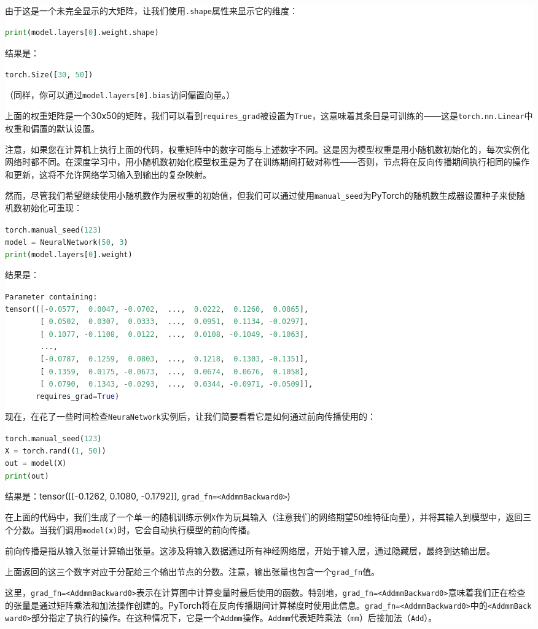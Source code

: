 由于这是一个未完全显示的大矩阵，让我们使用`.shape`属性来显示它的维度：

```py
print(model.layers[0].weight.shape)
```

结果是：

```py
torch.Size([30, 50])
```

（同样，你可以通过`model.layers[0].bias`访问偏置向量。）

上面的权重矩阵是一个30x50的矩阵，我们可以看到`requires_grad`被设置为`True`，这意味着其条目是可训练的——这是`torch.nn.Linear`中权重和偏置的默认设置。

注意，如果您在计算机上执行上面的代码，权重矩阵中的数字可能与上述数字不同。这是因为模型权重是用小随机数初始化的，每次实例化网络时都不同。在深度学习中，用小随机数初始化模型权重是为了在训练期间打破对称性——否则，节点将在反向传播期间执行相同的操作和更新，这将不允许网络学习输入到输出的复杂映射。

然而，尽管我们希望继续使用小随机数作为层权重的初始值，但我们可以通过使用`manual_seed`为PyTorch的随机数生成器设置种子来使随机数初始化可重现：

```py
torch.manual_seed(123)
model = NeuralNetwork(50, 3)
print(model.layers[0].weight)
```

结果是：

```py
Parameter containing:
tensor([[-0.0577,  0.0047, -0.0702,  ...,  0.0222,  0.1260,  0.0865],
        [ 0.0502,  0.0307,  0.0333,  ...,  0.0951,  0.1134, -0.0297],
        [ 0.1077, -0.1108,  0.0122,  ...,  0.0108, -0.1049, -0.1063],
        ...,
        [-0.0787,  0.1259,  0.0803,  ...,  0.1218,  0.1303, -0.1351],
        [ 0.1359,  0.0175, -0.0673,  ...,  0.0674,  0.0676,  0.1058],
        [ 0.0790,  0.1343, -0.0293,  ...,  0.0344, -0.0971, -0.0509]],
       requires_grad=True)
```

现在，在花了一些时间检查`NeuraNetwork`实例后，让我们简要看看它是如何通过前向传播使用的：

```py
torch.manual_seed(123)
X = torch.rand((1, 50))
out = model(X)
print(out)
```

结果是：tensor([[-0.1262, 0.1080, -0.1792]], `grad_fn=<AddmmBackward0>`)

在上面的代码中，我们生成了一个单一的随机训练示例`X`作为玩具输入（注意我们的网络期望50维特征向量），并将其输入到模型中，返回三个分数。当我们调用`model(x)`时，它会自动执行模型的前向传播。

前向传播是指从输入张量计算输出张量。这涉及将输入数据通过所有神经网络层，开始于输入层，通过隐藏层，最终到达输出层。

上面返回的这三个数字对应于分配给三个输出节点的分数。注意，输出张量也包含一个`grad_fn`值。

这里，`grad_fn=<AddmmBackward0>`表示在计算图中计算变量时最后使用的函数。特别地，`grad_fn=<AddmmBackward0>`意味着我们正在检查的张量是通过矩阵乘法和加法操作创建的。PyTorch将在反向传播期间计算梯度时使用此信息。`grad_fn=<AddmmBackward0>`中的`<AddmmBackward0>`部分指定了执行的操作。在这种情况下，它是一个`Addmm`操作。`Addmm`代表矩阵乘法（`mm`）后接加法（`Add`）。

